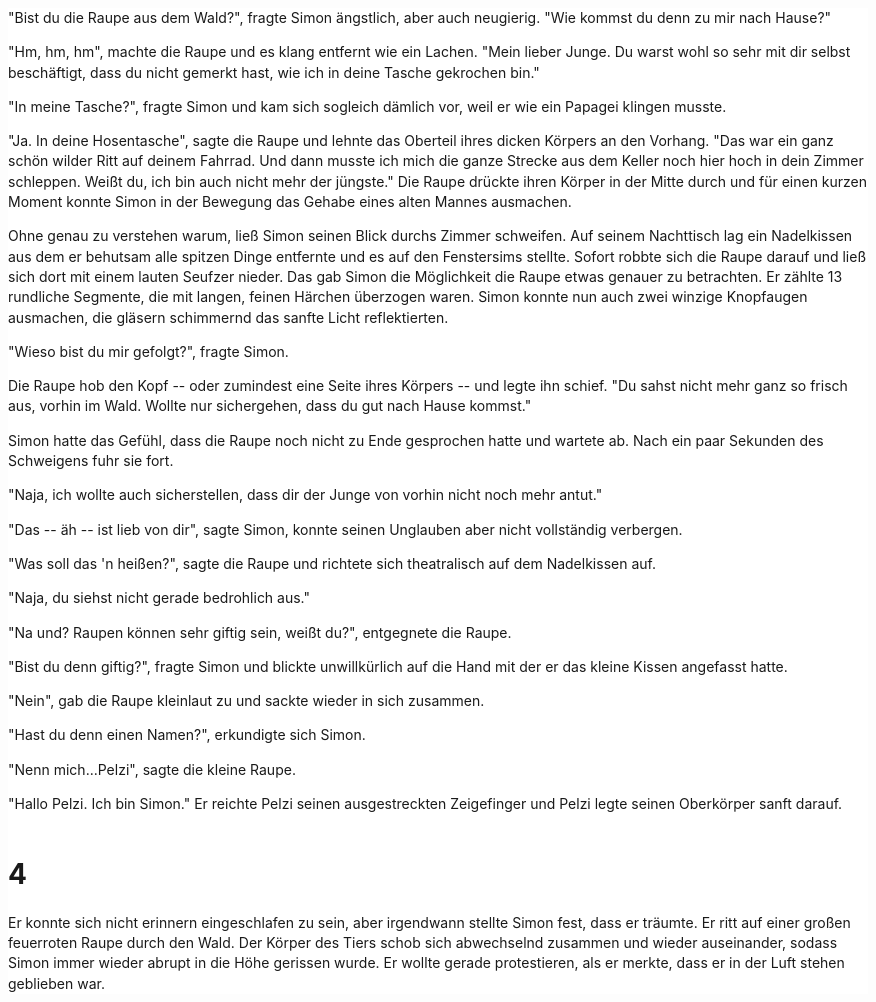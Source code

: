 "Bist du die Raupe aus dem Wald?", fragte Simon ängstlich, aber auch neugierig. "Wie kommst du denn zu mir nach Hause?"

"Hm, hm, hm", machte die Raupe und es klang entfernt wie ein Lachen. "Mein lieber Junge. Du warst wohl so sehr mit dir selbst beschäftigt, dass du nicht gemerkt hast, wie ich in deine Tasche gekrochen bin."

"In meine Tasche?", fragte Simon und kam sich sogleich dämlich vor, weil er wie ein Papagei klingen musste.

"Ja. In deine Hosentasche", sagte die Raupe und lehnte das Oberteil ihres dicken Körpers an den Vorhang. "Das war ein ganz schön wilder Ritt auf deinem Fahrrad. Und dann musste ich mich die ganze Strecke aus dem Keller noch hier hoch in dein Zimmer schleppen. Weißt du, ich bin auch nicht mehr der jüngste." Die Raupe drückte ihren Körper in der Mitte durch und für einen kurzen Moment konnte Simon in der Bewegung das Gehabe eines alten Mannes ausmachen.

Ohne genau zu verstehen warum, ließ Simon seinen Blick durchs Zimmer schweifen. Auf seinem Nachttisch lag ein Nadelkissen aus dem er behutsam alle spitzen Dinge entfernte und es auf den Fenstersims stellte. Sofort robbte sich die Raupe darauf und ließ sich dort mit einem lauten Seufzer nieder. Das gab Simon die Möglichkeit die Raupe etwas genauer zu betrachten.
Er zählte 13 rundliche Segmente, die mit langen, feinen Härchen überzogen waren. Simon konnte nun auch zwei winzige Knopfaugen ausmachen, die gläsern schimmernd das sanfte Licht reflektierten.

"Wieso bist du mir gefolgt?", fragte Simon.

Die Raupe hob den Kopf -- oder zumindest eine Seite ihres Körpers -- und legte ihn schief. "Du sahst nicht mehr ganz so frisch aus, vorhin im Wald. Wollte nur sichergehen, dass du gut nach Hause kommst."

Simon hatte das Gefühl, dass die Raupe noch nicht zu Ende gesprochen hatte und wartete ab. Nach ein paar Sekunden des Schweigens fuhr sie fort.

"Naja, ich wollte auch sicherstellen, dass dir der Junge von vorhin nicht noch mehr antut."

"Das -- äh -- ist lieb von dir", sagte Simon, konnte seinen Unglauben aber nicht vollständig verbergen.

"Was soll das 'n heißen?", sagte die Raupe und richtete sich theatralisch auf dem Nadelkissen auf.

"Naja, du siehst nicht gerade bedrohlich aus."

"Na und? Raupen können sehr giftig sein, weißt du?", entgegnete die Raupe.

"Bist du denn giftig?", fragte Simon und blickte unwillkürlich auf die Hand mit der er das kleine Kissen angefasst hatte.

"Nein", gab die Raupe kleinlaut zu und sackte wieder in sich zusammen.

"Hast du denn einen Namen?", erkundigte sich Simon.

"Nenn mich...Pelzi", sagte die kleine Raupe.

"Hallo Pelzi. Ich bin Simon." Er reichte Pelzi seinen ausgestreckten Zeigefinger und Pelzi legte seinen Oberkörper sanft darauf.

# 4

Er konnte sich nicht erinnern eingeschlafen zu sein, aber irgendwann stellte Simon fest, dass er träumte. Er ritt auf einer großen feuerroten Raupe durch den Wald. Der Körper des Tiers schob sich abwechselnd zusammen und wieder auseinander, sodass Simon immer wieder abrupt in die Höhe gerissen wurde. Er wollte gerade protestieren, als er merkte, dass er in der Luft stehen geblieben war.
